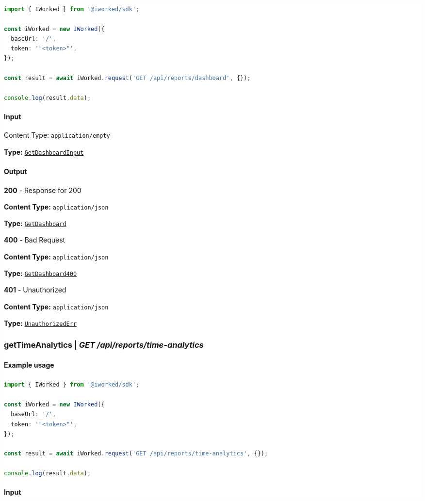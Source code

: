 ```typescript
import { IWorked } from '@iworked/sdk';

const iWorked = new IWorked({
  baseUrl: '/',
  token: '"<token>"',
});

const result = await iWorked.request('GET /api/reports/dashboard', {});

console.log(result.data);
```

#### Input

Content Type: `application/empty`

**Type:** [`GetDashboardInput`](#getdashboardinput)

#### Output

**200** - Response for 200

**Content Type:** `application/json`

**Type:** [`GetDashboard`](#getdashboard)

**400** - Bad Request

**Content Type:** `application/json`

**Type:** [`GetDashboard400`](#getdashboard400)

**401** - Unauthorized

**Content Type:** `application/json`

**Type:** [`UnauthorizedErr`](#unauthorizederr)

### getTimeAnalytics | _GET /api/reports/time-analytics_

#### Example usage

```typescript
import { IWorked } from '@iworked/sdk';

const iWorked = new IWorked({
  baseUrl: '/',
  token: '"<token>"',
});

const result = await iWorked.request('GET /api/reports/time-analytics', {});

console.log(result.data);
```

#### Input
